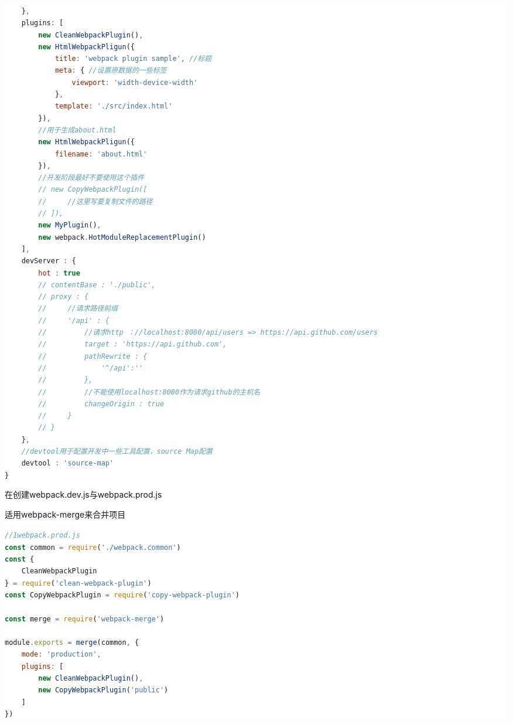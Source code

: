 ```js
    },
    plugins: [
        new CleanWebpackPlugin(),
        new HtmlWebpackPligun({
            title: 'webpack plugin sample', //标题
            meta: { //设置原数据的一些标签
                viewport: 'width-device-width'
            },
            template: './src/index.html'
        }),
        //用于生成about.html
        new HtmlWebpackPligun({
            filename: 'about.html'
        }),
        //开发阶段最好不要使用这个插件
        // new CopyWebpackPlugin([
        //     //这里写要复制文件的路径
        // ]),
        new MyPlugin(),
        new webpack.HotModuleReplacementPlugin()
    ],
    devServer : {
        hot : true
        // contentBase : './public',
        // proxy : {
        //     //请求路径前缀
        //     '/api' : {
        //         //请求http ：//localhost:8080/api/users => https://api.github.com/users
        //         target : 'https://api.github.com',
        //         pathRewrite : {
        //             '^/api':''
        //         },
        //         //不能使用localhost:8080作为请求github的主机名
        //         changeOrigin : true
        //     }
        // }
    },
    //devtool用于配置开发中一些工具配置，source Map配置
    devtool : 'source-map'
}

```

在创建webpack.dev.js与webpack.prod.js

适用webpack-merge来合并项目

```js
//1webpack.prod.js
const common = require('./webpack.common')
const {
    CleanWebpackPlugin
} = require('clean-webpack-plugin')
const CopyWebpackPlugin = require('copy-webpack-plugin')

const merge = require('webpack-merge')

module.exports = merge(common, {
    mode: 'production',
    plugins: [
        new CleanWebpackPlugin(),
        new CopyWebpackPlugin('public')
    ]
})
```
